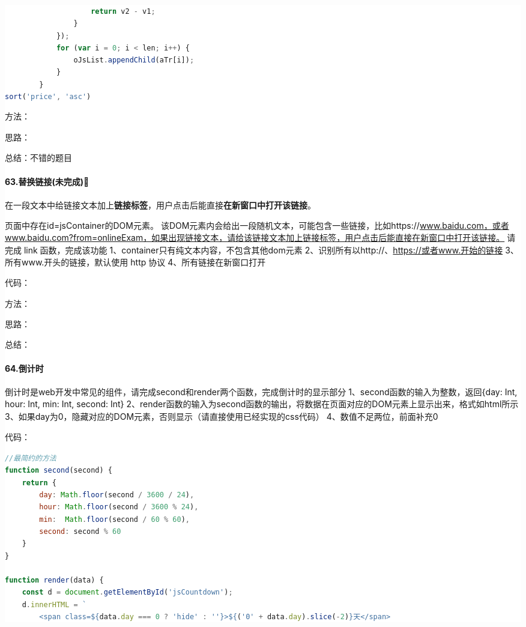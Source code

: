 ~~~javascript
                    return v2 - v1;
                }
            });
            for (var i = 0; i < len; i++) {
                oJsList.appendChild(aTr[i]);
            }
        }
sort('price', 'asc')
~~~

方法：

思路：

总结：不错的题目





#### 63.替换链接(未完成):high_brightness:

在一段文本中给链接文本加上**链接标签**，用户点击后能直接**在新窗口中打开该链接**。

页面中存在id=jsContainer的DOM元素。
该DOM元素内会给出一段随机文本，可能包含一些链接，比如https://www.baidu.com，或者 www.baidu.com?from=onlineExam，如果出现链接文本，请给该链接文本加上链接标签，用户点击后能直接在新窗口中打开该链接。
请完成 link 函数，完成该功能
1、container只有纯文本内容，不包含其他dom元素
2、识别所有以http://、https://或者www.开始的链接
3、所有www.开头的链接，默认使用 http 协议
4、所有链接在新窗口打开

代码：

~~~javascript

~~~

方法：

思路：

总结：

#### 64.倒计时

倒计时是web开发中常见的组件，请完成second和render两个函数，完成倒计时的显示部分
 1、second函数的输入为整数，返回{day: Int, hour: Int, min: Int, second: Int}
 2、render函数的输入为second函数的输出，将数据在页面对应的DOM元素上显示出来，格式如html所示
 3、如果day为0，隐藏对应的DOM元素，否则显示（请直接使用已经实现的css代码）
 4、数值不足两位，前面补充0



代码：

~~~jsx
//最简约的方法
function second(second) {
    return {
        day: Math.floor(second / 3600 / 24),
        hour: Math.floor(second / 3600 % 24),
        min:  Math.floor(second / 60 % 60),
        second: second % 60
    }
}

function render(data) {
    const d = document.getElementById('jsCountdown');
    d.innerHTML = `
        <span class=${data.day === 0 ? 'hide' : ''}>${('0' + data.day).slice(-2)}天</span>
~~~